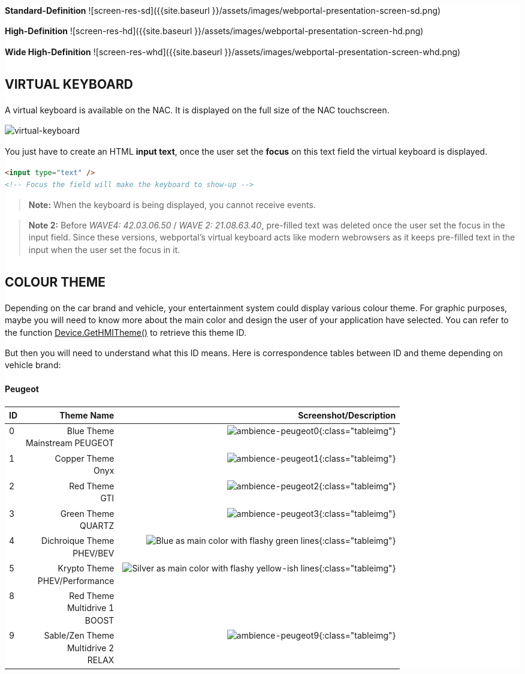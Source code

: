 
**Standard-Definition**
![screen-res-sd]({{site.baseurl }}/assets/images/webportal-presentation-screen-sd.png)

**High-Definition**
![screen-res-hd]({{site.baseurl }}/assets/images/webportal-presentation-screen-hd.png)

**Wide High-Definition**
![screen-res-whd]({{site.baseurl }}/assets/images/webportal-presentation-screen-whd.png)


## VIRTUAL KEYBOARD

A virtual keyboard is available on the NAC. It is displayed on the full size of the NAC touchscreen.

![virtual-keyboard]({{site.baseurl}}/assets/images/virtual-keyboard.png)

You just have to create an HTML **input text**, once the user set the **focus** on this text field the virtual keyboard is displayed.

```html
<input type="text" />
<!-- Focus the field will make the keyboard to show-up -->
```

> **Note:** When the keyboard is being displayed, you cannot receive events.

> **Note 2:** Before *WAVE4: 42.03.06.50* / *WAVE 2: 21.08.63.40*, pre-filled text was deleted once the user set the focus in the input field. Since these versions, webportal’s virtual keyboard acts like modern webrowsers as it keeps pre-filled text in the input when the user set the focus in it.


## COLOUR THEME

Depending on the car brand and vehicle, your entertainment system could display various colour theme. For graphic purposes, maybe you will need to know more about the main color and design the user of your application have selected. You can refer to the function [Device.GetHMITheme()]({{site.baseurl}}/webportal/v1/api-reference/list/#api-Device-GetHMITheme) to retrieve this theme ID. 

But then you will need to understand what this ID means. Here is correspondence tables between ID and theme depending on vehicle brand:

#### Peugeot

ID|Theme Name| Screenshot/Description |
-|-:|--:|
0|Blue Theme <br/> Mainstream PEUGEOT| ![ambience-peugeot0]({{site.baseurl}}/assets/images/ambiences/ambience-peugeot0.png){:class="tableimg"} |
1| Copper Theme <br/>  Onyx| ![ambience-peugeot1]({{site.baseurl}}/assets/images/ambiences/ambience-peugeot1.png){:class="tableimg"} |
2|Red Theme <br/> GTI| ![ambience-peugeot2]({{site.baseurl}}/assets/images/ambiences/ambience-peugeot2.png){:class="tableimg"} |
3|Green Theme <br/> QUARTZ| ![ambience-peugeot3]({{site.baseurl}}/assets/images/ambiences/ambience-peugeot3.png){:class="tableimg"} |
4|Dichroique Theme <br/> PHEV/BEV|![Blue as main color with flashy green lines]({{site.baseurl}}/assets/images/ambiences/ambience-peugeot4.png){:class="tableimg"} |
5|Krypto Theme <br/> PHEV/Performance| ![Silver as main color with flashy yellow-ish lines]({{site.baseurl}}/assets/images/ambiences/ambience-peugeot5.png){:class="tableimg"} |
8|Red Theme <br/> Multidrive 1 <br/> BOOST||
9|Sable/Zen Theme <br/> Multidrive 2 <br/> RELAX| ![ambience-peugeot9]({{site.baseurl}}/assets/images/ambiences/ambience-peugeot9.png){:class="tableimg"} |
